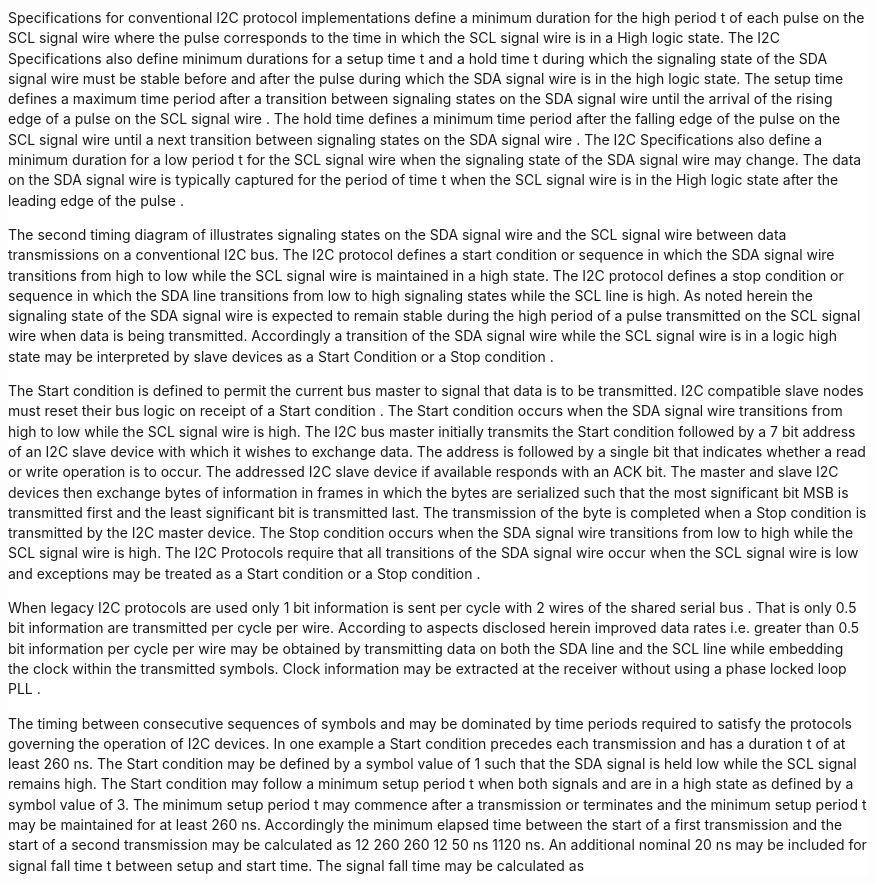 Specifications for conventional I2C protocol implementations define a minimum duration for the high period t of each pulse on the SCL signal wire where the pulse corresponds to the time in which the SCL signal wire is in a High logic state. The I2C Specifications also define minimum durations for a setup time t and a hold time t during which the signaling state of the SDA signal wire must be stable before and after the pulse during which the SDA signal wire is in the high logic state. The setup time defines a maximum time period after a transition between signaling states on the SDA signal wire until the arrival of the rising edge of a pulse on the SCL signal wire . The hold time defines a minimum time period after the falling edge of the pulse on the SCL signal wire until a next transition between signaling states on the SDA signal wire . The I2C Specifications also define a minimum duration for a low period t for the SCL signal wire when the signaling state of the SDA signal wire may change. The data on the SDA signal wire is typically captured for the period of time t when the SCL signal wire is in the High logic state after the leading edge of the pulse .

The second timing diagram of illustrates signaling states on the SDA signal wire and the SCL signal wire between data transmissions on a conventional I2C bus. The I2C protocol defines a start condition or sequence in which the SDA signal wire transitions from high to low while the SCL signal wire is maintained in a high state. The I2C protocol defines a stop condition or sequence in which the SDA line transitions from low to high signaling states while the SCL line is high. As noted herein the signaling state of the SDA signal wire is expected to remain stable during the high period of a pulse transmitted on the SCL signal wire when data is being transmitted. Accordingly a transition of the SDA signal wire while the SCL signal wire is in a logic high state may be interpreted by slave devices as a Start Condition or a Stop condition .

The Start condition is defined to permit the current bus master to signal that data is to be transmitted. I2C compatible slave nodes must reset their bus logic on receipt of a Start condition . The Start condition occurs when the SDA signal wire transitions from high to low while the SCL signal wire is high. The I2C bus master initially transmits the Start condition followed by a 7 bit address of an I2C slave device with which it wishes to exchange data. The address is followed by a single bit that indicates whether a read or write operation is to occur. The addressed I2C slave device if available responds with an ACK bit. The master and slave I2C devices then exchange bytes of information in frames in which the bytes are serialized such that the most significant bit MSB is transmitted first and the least significant bit is transmitted last. The transmission of the byte is completed when a Stop condition is transmitted by the I2C master device. The Stop condition occurs when the SDA signal wire transitions from low to high while the SCL signal wire is high. The I2C Protocols require that all transitions of the SDA signal wire occur when the SCL signal wire is low and exceptions may be treated as a Start condition or a Stop condition .

When legacy I2C protocols are used only 1 bit information is sent per cycle with 2 wires of the shared serial bus . That is only 0.5 bit information are transmitted per cycle per wire. According to aspects disclosed herein improved data rates i.e. greater than 0.5 bit information per cycle per wire may be obtained by transmitting data on both the SDA line and the SCL line while embedding the clock within the transmitted symbols. Clock information may be extracted at the receiver without using a phase locked loop PLL .

The timing between consecutive sequences of symbols and may be dominated by time periods required to satisfy the protocols governing the operation of I2C devices. In one example a Start condition precedes each transmission and has a duration t of at least 260 ns. The Start condition may be defined by a symbol value of 1 such that the SDA signal is held low while the SCL signal remains high. The Start condition may follow a minimum setup period t when both signals and are in a high state as defined by a symbol value of 3. The minimum setup period t may commence after a transmission or terminates and the minimum setup period t may be maintained for at least 260 ns. Accordingly the minimum elapsed time between the start of a first transmission and the start of a second transmission may be calculated as 12 260 260 12 50 ns 1120 ns. An additional nominal 20 ns may be included for signal fall time t between setup and start time. The signal fall time may be calculated as 

